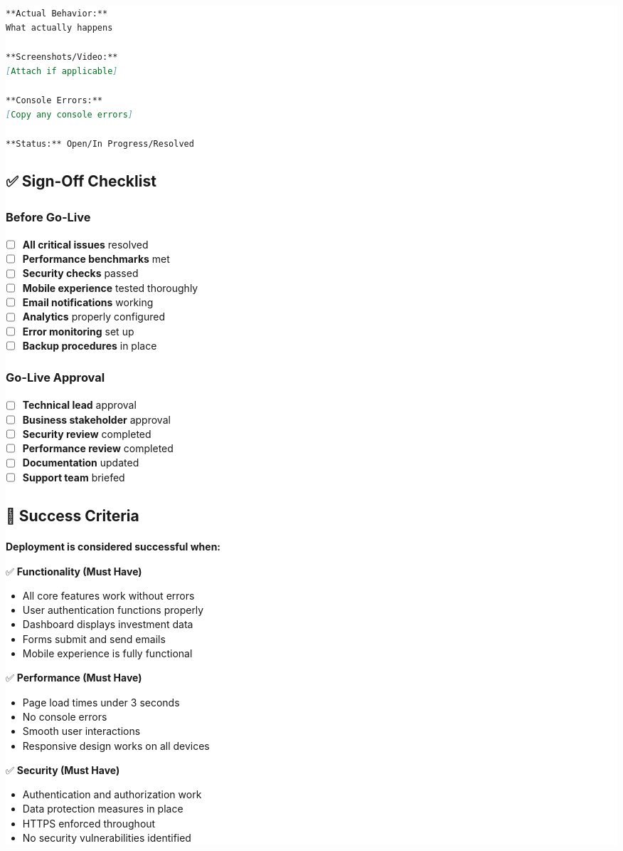 ```markdown
**Actual Behavior:**
What actually happens

**Screenshots/Video:**
[Attach if applicable]

**Console Errors:**
[Copy any console errors]

**Status:** Open/In Progress/Resolved
```

## ✅ Sign-Off Checklist

### Before Go-Live
- [ ] **All critical issues** resolved
- [ ] **Performance benchmarks** met
- [ ] **Security checks** passed
- [ ] **Mobile experience** tested thoroughly
- [ ] **Email notifications** working
- [ ] **Analytics** properly configured
- [ ] **Error monitoring** set up
- [ ] **Backup procedures** in place

### Go-Live Approval
- [ ] **Technical lead** approval
- [ ] **Business stakeholder** approval
- [ ] **Security review** completed
- [ ] **Performance review** completed
- [ ] **Documentation** updated
- [ ] **Support team** briefed

## 🎯 Success Criteria

**Deployment is considered successful when:**

✅ **Functionality (Must Have)**
- All core features work without errors
- User authentication functions properly
- Dashboard displays investment data
- Forms submit and send emails
- Mobile experience is fully functional

✅ **Performance (Must Have)**
- Page load times under 3 seconds
- No console errors
- Smooth user interactions
- Responsive design works on all devices

✅ **Security (Must Have)**
- Authentication and authorization work
- Data protection measures in place
- HTTPS enforced throughout
- No security vulnerabilities identified
